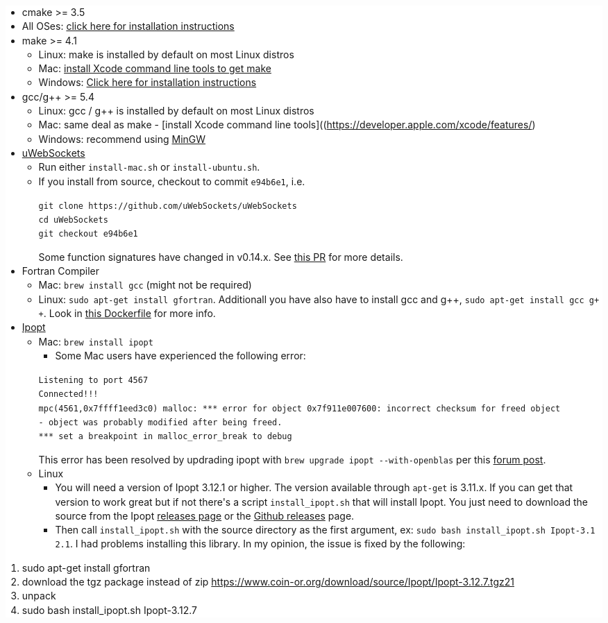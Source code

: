 * cmake >= 3.5
 * All OSes: [click here for installation instructions](https://cmake.org/install/)
* make >= 4.1
  * Linux: make is installed by default on most Linux distros
  * Mac: [install Xcode command line tools to get make](https://developer.apple.com/xcode/features/)
  * Windows: [Click here for installation instructions](http://gnuwin32.sourceforge.net/packages/make.htm)
* gcc/g++ >= 5.4
  * Linux: gcc / g++ is installed by default on most Linux distros
  * Mac: same deal as make - [install Xcode command line tools]((https://developer.apple.com/xcode/features/)
  * Windows: recommend using [MinGW](http://www.mingw.org/)
* [uWebSockets](https://github.com/uWebSockets/uWebSockets)
  * Run either `install-mac.sh` or `install-ubuntu.sh`.
  * If you install from source, checkout to commit `e94b6e1`, i.e.
    ```
    git clone https://github.com/uWebSockets/uWebSockets 
    cd uWebSockets
    git checkout e94b6e1
    ```
    Some function signatures have changed in v0.14.x. See [this PR](https://github.com/udacity/CarND-MPC-Project/pull/3) for more details.
* Fortran Compiler
  * Mac: `brew install gcc` (might not be required)
  * Linux: `sudo apt-get install gfortran`. Additionall you have also have to install gcc and g++, `sudo apt-get install gcc g++`. Look in [this Dockerfile](https://github.com/udacity/CarND-MPC-Quizzes/blob/master/Dockerfile) for more info.
* [Ipopt](https://projects.coin-or.org/Ipopt)
  * Mac: `brew install ipopt`
       +  Some Mac users have experienced the following error:
       ```
       Listening to port 4567
       Connected!!!
       mpc(4561,0x7ffff1eed3c0) malloc: *** error for object 0x7f911e007600: incorrect checksum for freed object
       - object was probably modified after being freed.
       *** set a breakpoint in malloc_error_break to debug
       ```
       This error has been resolved by updrading ipopt with
       ```brew upgrade ipopt --with-openblas```
       per this [forum post](https://discussions.udacity.com/t/incorrect-checksum-for-freed-object/313433/19).
  * Linux
    * You will need a version of Ipopt 3.12.1 or higher. The version available through `apt-get` is 3.11.x. If you can get that version to work great but if not there's a script `install_ipopt.sh` that will install Ipopt. You just need to download the source from the Ipopt [releases page](https://www.coin-or.org/download/source/Ipopt/) or the [Github releases](https://github.com/coin-or/Ipopt/releases) page.
    * Then call `install_ipopt.sh` with the source directory as the first argument, ex: `sudo bash install_ipopt.sh Ipopt-3.12.1`. 
I had problems installing this library.
In my opinion, the issue is fixed by the following:
1. sudo apt-get install gfortran
2. download the tgz package instead of zip
https://www.coin-or.org/download/source/Ipopt/Ipopt-3.12.7.tgz21
3. unpack
4. sudo bash install_ipopt.sh Ipopt-3.12.7
